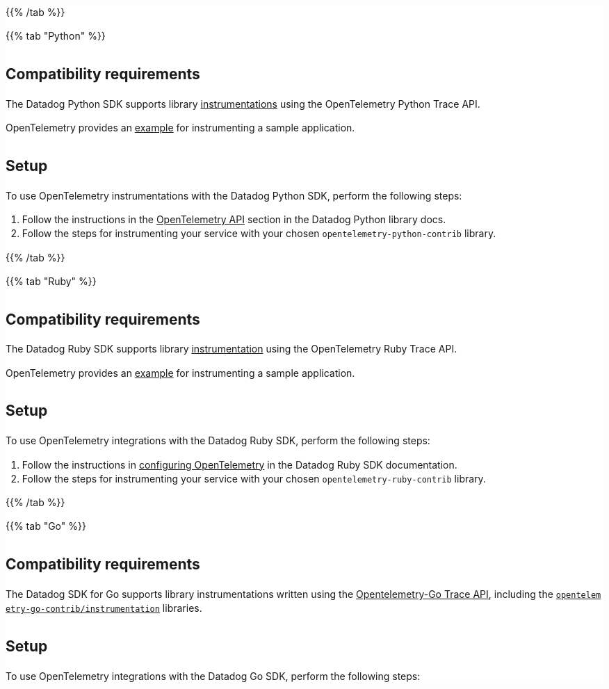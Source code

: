 [4]: https://github.com/open-telemetry/opentelemetry-java-instrumentation/tree/main/instrumentation-api/src/main/java/io/opentelemetry/instrumentation/api/instrumenter/
[5]: https://github.com/open-telemetry/opentelemetry-java-instrumentation/tree/main/javaagent-extension-api/src/main/java/io/opentelemetry/javaagent/extension/instrumentation/
[6]: https://opentelemetry.io/docs/zero-code/java/agent/extensions/
[7]: https://github.com/open-telemetry/opentelemetry-java-instrumentation/blob/main/examples/extension/README.md
[8]: https://github.com/open-telemetry/opentelemetry-java-instrumentation/blob/main/examples/extension/src/main/java/com/example/javaagent/instrumentation/DemoServlet3InstrumentationModule.java
[9]: https://github.com/open-telemetry/opentelemetry-java-instrumentation/tree/main/
[10]: https://search.maven.org/search?q=a:opentelemetry-javaagent-jaxws-2.0-cxf-3.0
[11]: https://opentelemetry.io/docs/zero-code/java/agent/configuration/

{{% /tab %}}

{{% tab "Python" %}}

## Compatibility requirements

The Datadog Python SDK supports library [instrumentations][13] using the OpenTelemetry Python Trace API.

OpenTelemetry provides an [example][14] for instrumenting a sample application.

## Setup

To use OpenTelemetry instrumentations with the Datadog Python SDK, perform the following steps:

 1. Follow the instructions in the [OpenTelemetry API][15] section in the Datadog Python library docs.
 2. Follow the steps for instrumenting your service with your chosen `opentelemetry-python-contrib` library.


[13]: https://github.com/open-telemetry/opentelemetry-python-contrib/tree/main/instrumentation#readme
[14]: https://opentelemetry.io/docs/zero-code/python/example/
[15]: https://ddtrace.readthedocs.io/en/stable/api.html?highlight=opentelemetry%20api#module-ddtrace.opentelemetry

{{% /tab %}}

{{% tab "Ruby" %}}

## Compatibility requirements

The Datadog Ruby SDK supports library [instrumentation][18] using the OpenTelemetry Ruby Trace API.

OpenTelemetry provides an [example][19] for instrumenting a sample application.

## Setup

To use OpenTelemetry integrations with the Datadog Ruby SDK, perform the following steps:

  1. Follow the instructions in [configuring OpenTelemetry][20] in the Datadog Ruby SDK documentation.
  2. Follow the steps for instrumenting your service with your chosen `opentelemetry-ruby-contrib` library.

[18]: https://github.com/open-telemetry/opentelemetry-ruby-contrib/tree/main/instrumentation#opentelemetry-instrumentation-libraries
[19]: https://github.com/open-telemetry/opentelemetry-ruby-contrib/tree/main/instrumentation/faraday/example
[20]: /tracing/trace_collection/custom_instrumentation/ruby/otel/#configuring-opentelemetry-to-use-the-datadog-tracing-library


{{% /tab %}}

{{% tab "Go" %}}

## Compatibility requirements

The Datadog SDK for Go supports library instrumentations written using the [Opentelemetry-Go Trace API][21], including the [`opentelemetry-go-contrib/instrumentation`][22] libraries.

## Setup

To use OpenTelemetry integrations with the Datadog Go SDK, perform the following steps:


[21]: https://github.com/open-telemetry/opentelemetry-go/tree/main/trace
[22]: https://github.com/open-telemetry/opentelemetry-go-contrib/tree/main/instrumentation
[23]: https://docs.datadoghq.com/tracing/trace_collection/custom_instrumentation/go/otel/#imports
[13]: https://github.com/open-telemetry/opentelemetry-js-contrib/tree/main/metapackages/auto-instrumentations-node#supported-instrumentations
[14]: /tracing/trace_collection/custom_instrumentation/otel_instrumentation/nodejs/#setup
[1]: https://opentelemetry.io/docs/languages/net/libraries/#use-natively-instrumented-libraries
[2]: https://www.nuget.org/packages/Azure.Messaging.ServiceBus
[3]: https://github.com/Azure/azure-sdk-for-net/blob/main/sdk/core/Azure.Core/samples/Diagnostics.md#enabling-experimental-tracing-features
[1]: /tracing/trace_collection/
[2]: /tracing/trace_collection/automatic_instrumentation/
[3]: https://opentelemetry.io/docs/concepts/instrumentation/libraries/
[12]: /opentelemetry/interoperability/otlp_ingest_in_the_agent/?tab=host
[16]: /opentelemetry/interoperability/environment_variable_support
[24]: /getting_started/tracing/#set-up-datadog-apm